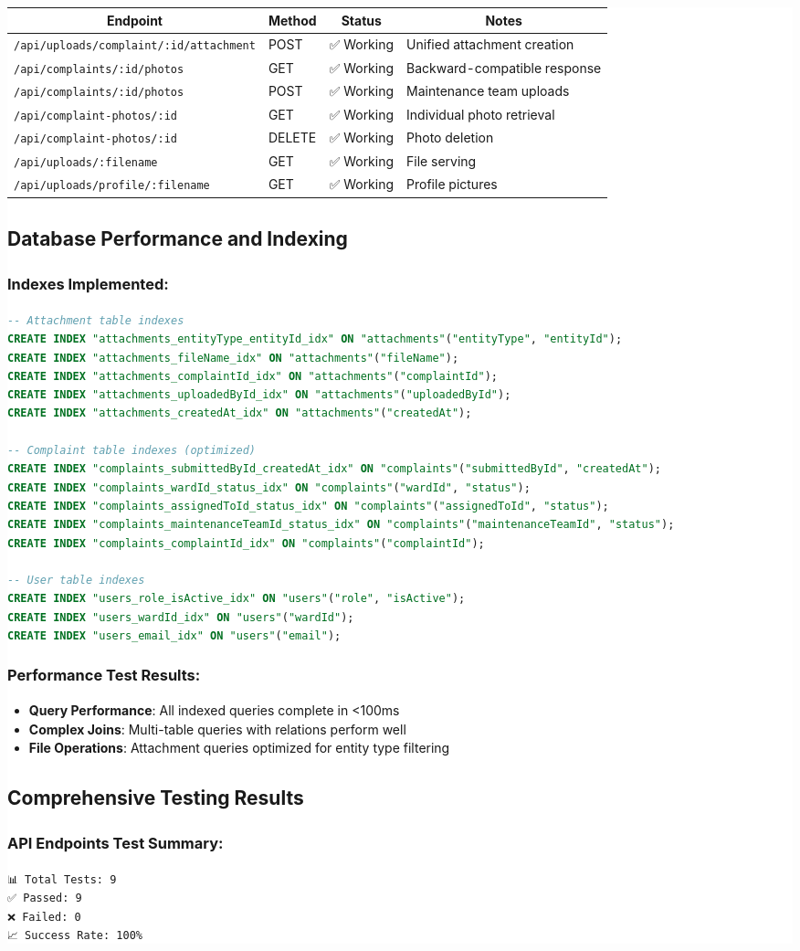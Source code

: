 | Endpoint | Method | Status | Notes |
|----------|--------|--------|-------|
| `/api/uploads/complaint/:id/attachment` | POST | ✅ Working | Unified attachment creation |
| `/api/complaints/:id/photos` | GET | ✅ Working | Backward-compatible response |
| `/api/complaints/:id/photos` | POST | ✅ Working | Maintenance team uploads |
| `/api/complaint-photos/:id` | GET | ✅ Working | Individual photo retrieval |
| `/api/complaint-photos/:id` | DELETE | ✅ Working | Photo deletion |
| `/api/uploads/:filename` | GET | ✅ Working | File serving |
| `/api/uploads/profile/:filename` | GET | ✅ Working | Profile pictures |

## Database Performance and Indexing

### Indexes Implemented:
```sql
-- Attachment table indexes
CREATE INDEX "attachments_entityType_entityId_idx" ON "attachments"("entityType", "entityId");
CREATE INDEX "attachments_fileName_idx" ON "attachments"("fileName");
CREATE INDEX "attachments_complaintId_idx" ON "attachments"("complaintId");
CREATE INDEX "attachments_uploadedById_idx" ON "attachments"("uploadedById");
CREATE INDEX "attachments_createdAt_idx" ON "attachments"("createdAt");

-- Complaint table indexes (optimized)
CREATE INDEX "complaints_submittedById_createdAt_idx" ON "complaints"("submittedById", "createdAt");
CREATE INDEX "complaints_wardId_status_idx" ON "complaints"("wardId", "status");
CREATE INDEX "complaints_assignedToId_status_idx" ON "complaints"("assignedToId", "status");
CREATE INDEX "complaints_maintenanceTeamId_status_idx" ON "complaints"("maintenanceTeamId", "status");
CREATE INDEX "complaints_complaintId_idx" ON "complaints"("complaintId");

-- User table indexes
CREATE INDEX "users_role_isActive_idx" ON "users"("role", "isActive");
CREATE INDEX "users_wardId_idx" ON "users"("wardId");
CREATE INDEX "users_email_idx" ON "users"("email");
```

### Performance Test Results:
- **Query Performance**: All indexed queries complete in <100ms
- **Complex Joins**: Multi-table queries with relations perform well
- **File Operations**: Attachment queries optimized for entity type filtering

## Comprehensive Testing Results

### API Endpoints Test Summary:
```
📊 Total Tests: 9
✅ Passed: 9
❌ Failed: 0
📈 Success Rate: 100%
```
